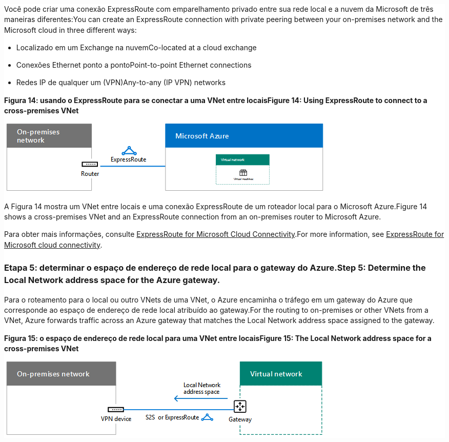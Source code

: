 <span data-ttu-id="667c0-322">Você pode criar uma conexão ExpressRoute com emparelhamento privado entre sua rede local e a nuvem da Microsoft de três maneiras diferentes:</span><span class="sxs-lookup"><span data-stu-id="667c0-322">You can create an ExpressRoute connection with private peering between your on-premises network and the Microsoft cloud in three different ways:</span></span>
  
- <span data-ttu-id="667c0-323">Localizado em um Exchange na nuvem</span><span class="sxs-lookup"><span data-stu-id="667c0-323">Co-located at a cloud exchange</span></span>
    
- <span data-ttu-id="667c0-324">Conexões Ethernet ponto a ponto</span><span class="sxs-lookup"><span data-stu-id="667c0-324">Point-to-point Ethernet connections</span></span>
    
- <span data-ttu-id="667c0-325">Redes IP de qualquer um (VPN)</span><span class="sxs-lookup"><span data-stu-id="667c0-325">Any-to-any (IP VPN) networks</span></span>
    
<span data-ttu-id="667c0-326">**Figura 14: usando o ExpressRoute para se conectar a uma VNet entre locais**</span><span class="sxs-lookup"><span data-stu-id="667c0-326">**Figure 14: Using ExpressRoute to connect to a cross-premises VNet**</span></span>

![Figura 14: usando o ExpressRoute para se conectar a uma rede virtual do Azure entre locais](media/7030bd39-69a6-4283-8567-3434e1ab6ba6.png)
  
<span data-ttu-id="667c0-328">A Figura 14 mostra um VNet entre locais e uma conexão ExpressRoute de um roteador local para o Microsoft Azure.</span><span class="sxs-lookup"><span data-stu-id="667c0-328">Figure 14 shows a cross-premises VNet and an ExpressRoute connection from an on-premises router to Microsoft Azure.</span></span>
  
<span data-ttu-id="667c0-329">Para obter mais informações, consulte [ExpressRoute for Microsoft Cloud Connectivity](expressroute-for-microsoft-cloud-connectivity.md).</span><span class="sxs-lookup"><span data-stu-id="667c0-329">For more information, see [ExpressRoute for Microsoft cloud connectivity](expressroute-for-microsoft-cloud-connectivity.md).</span></span>
  
### <a name="step-5-determine-the-local-network-address-space-for-the-azure-gateway"></a><span data-ttu-id="667c0-330">Etapa 5: determinar o espaço de endereço de rede local para o gateway do Azure.</span><span class="sxs-lookup"><span data-stu-id="667c0-330">Step 5: Determine the Local Network address space for the Azure gateway.</span></span>

<span data-ttu-id="667c0-331">Para o roteamento para o local ou outro VNets de uma VNet, o Azure encaminha o tráfego em um gateway do Azure que corresponde ao espaço de endereço de rede local atribuído ao gateway.</span><span class="sxs-lookup"><span data-stu-id="667c0-331">For the routing to on-premises or other VNets from a VNet, Azure forwards traffic across an Azure gateway that matches the Local Network address space assigned to the gateway.</span></span>
  
<span data-ttu-id="667c0-332">**Figura 15: o espaço de endereço de rede local para uma VNet entre locais**</span><span class="sxs-lookup"><span data-stu-id="667c0-332">**Figure 15: The Local Network address space for a cross-premises VNet**</span></span>

![Figura 15: o espaço de endereço de rede local para uma rede virtual do Azure entre locais](media/e3af2652-8b8e-4551-9a0b-b550e6e7e3c0.png)
  